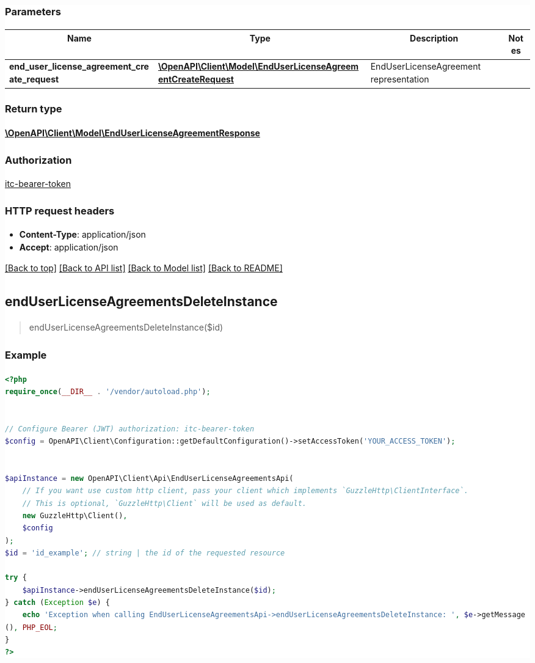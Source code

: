 ### Parameters


Name | Type | Description  | Notes
------------- | ------------- | ------------- | -------------
 **end_user_license_agreement_create_request** | [**\OpenAPI\Client\Model\EndUserLicenseAgreementCreateRequest**](../Model/EndUserLicenseAgreementCreateRequest.md)| EndUserLicenseAgreement representation |

### Return type

[**\OpenAPI\Client\Model\EndUserLicenseAgreementResponse**](../Model/EndUserLicenseAgreementResponse.md)

### Authorization

[itc-bearer-token](../../README.md#itc-bearer-token)

### HTTP request headers

- **Content-Type**: application/json
- **Accept**: application/json

[[Back to top]](#) [[Back to API list]](../../README.md#documentation-for-api-endpoints)
[[Back to Model list]](../../README.md#documentation-for-models)
[[Back to README]](../../README.md)


## endUserLicenseAgreementsDeleteInstance

> endUserLicenseAgreementsDeleteInstance($id)



### Example

```php
<?php
require_once(__DIR__ . '/vendor/autoload.php');


// Configure Bearer (JWT) authorization: itc-bearer-token
$config = OpenAPI\Client\Configuration::getDefaultConfiguration()->setAccessToken('YOUR_ACCESS_TOKEN');


$apiInstance = new OpenAPI\Client\Api\EndUserLicenseAgreementsApi(
    // If you want use custom http client, pass your client which implements `GuzzleHttp\ClientInterface`.
    // This is optional, `GuzzleHttp\Client` will be used as default.
    new GuzzleHttp\Client(),
    $config
);
$id = 'id_example'; // string | the id of the requested resource

try {
    $apiInstance->endUserLicenseAgreementsDeleteInstance($id);
} catch (Exception $e) {
    echo 'Exception when calling EndUserLicenseAgreementsApi->endUserLicenseAgreementsDeleteInstance: ', $e->getMessage(), PHP_EOL;
}
?>
```
